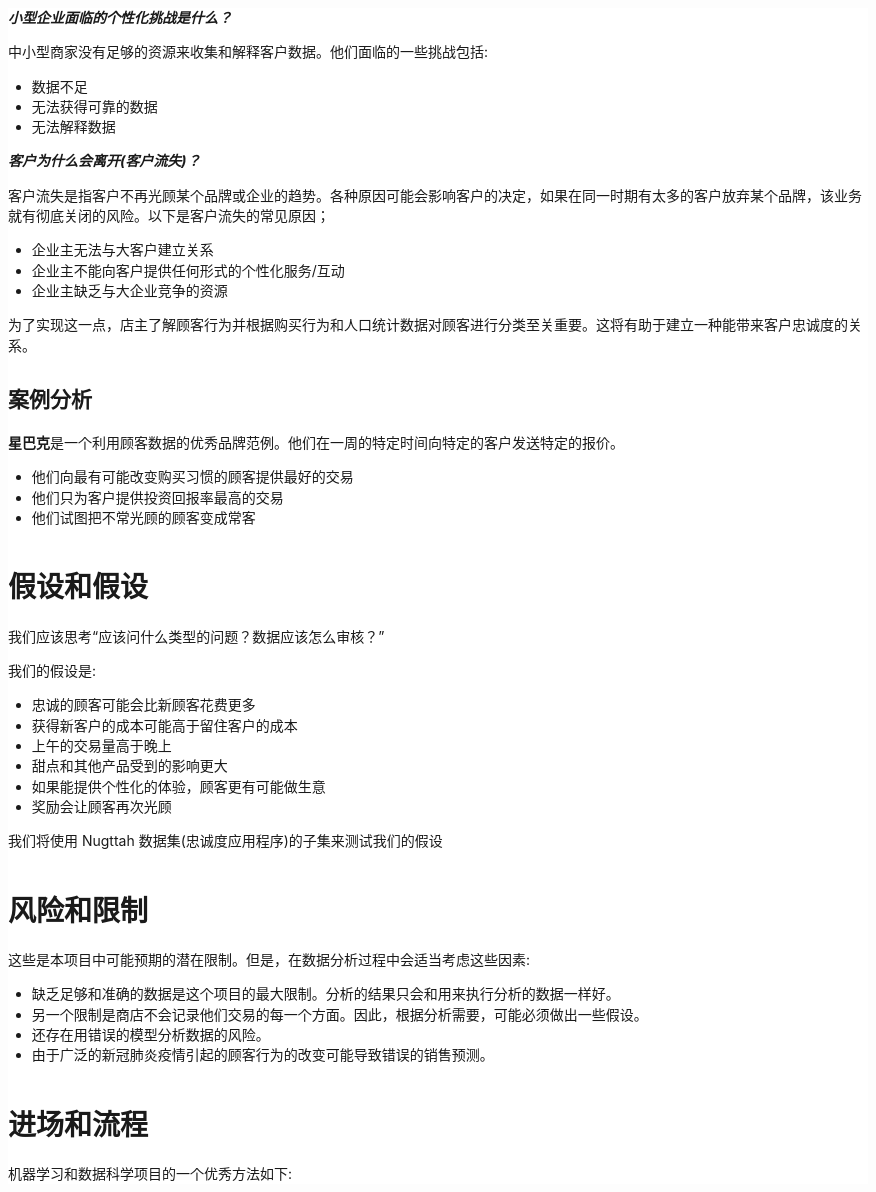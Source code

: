 ***小型企业面临的个性化挑战是什么？***

中小型商家没有足够的资源来收集和解释客户数据。他们面临的一些挑战包括:

*   数据不足
*   无法获得可靠的数据
*   无法解释数据

***客户为什么会离开(客户流失)？***

客户流失是指客户不再光顾某个品牌或企业的趋势。各种原因可能会影响客户的决定，如果在同一时期有太多的客户放弃某个品牌，该业务就有彻底关闭的风险。以下是客户流失的常见原因；

*   企业主无法与大客户建立关系
*   企业主不能向客户提供任何形式的个性化服务/互动
*   企业主缺乏与大企业竞争的资源

为了实现这一点，店主了解顾客行为并根据购买行为和人口统计数据对顾客进行分类至关重要。这将有助于建立一种能带来客户忠诚度的关系。

## **案例分析**

**星巴克**是一个利用顾客数据的优秀品牌范例。他们在一周的特定时间向特定的客户发送特定的报价。

*   他们向最有可能改变购买习惯的顾客提供最好的交易
*   他们只为客户提供投资回报率最高的交易
*   他们试图把不常光顾的顾客变成常客

# **假设和假设**

我们应该思考“应该问什么类型的问题？数据应该怎么审核？”

我们的假设是:

*   忠诚的顾客可能会比新顾客花费更多
*   获得新客户的成本可能高于留住客户的成本
*   上午的交易量高于晚上
*   甜点和其他产品受到的影响更大
*   如果能提供个性化的体验，顾客更有可能做生意
*   奖励会让顾客再次光顾

我们将使用 Nugttah 数据集(忠诚度应用程序)的子集来测试我们的假设

# **风险和限制**

这些是本项目中可能预期的潜在限制。但是，在数据分析过程中会适当考虑这些因素:

*   缺乏足够和准确的数据是这个项目的最大限制。分析的结果只会和用来执行分析的数据一样好。
*   另一个限制是商店不会记录他们交易的每一个方面。因此，根据分析需要，可能必须做出一些假设。
*   还存在用错误的模型分析数据的风险。
*   由于广泛的新冠肺炎疫情引起的顾客行为的改变可能导致错误的销售预测。

# **进场和流程**

机器学习和数据科学项目的一个优秀方法如下:
